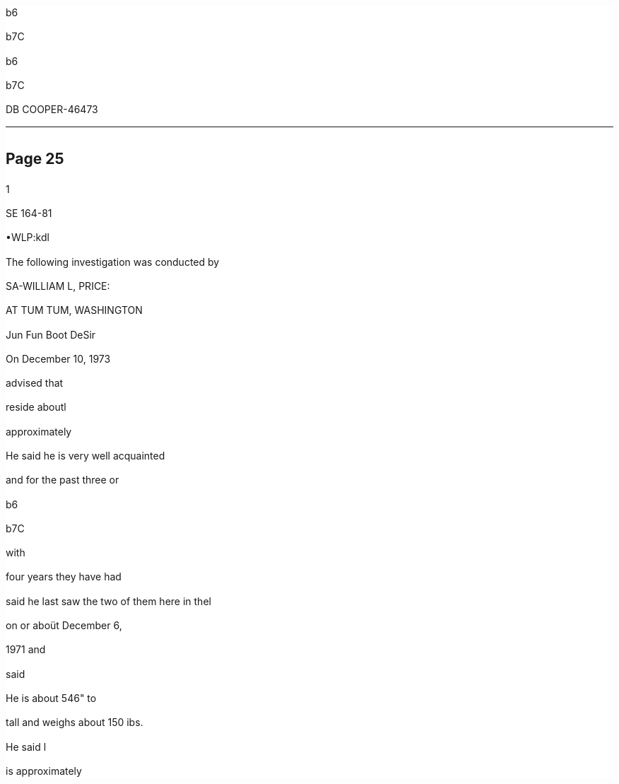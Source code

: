 b6

b7C

b6

b7C

DB COOPER-46473

---

## Page 25

1

SE 164-81

•WLP:kdl

The following investigation was conducted by

SA-WILLIAM L, PRICE:

AT TUM TUM, WASHINGTON

Jun Fun Boot DeSir

On December 10, 1973

advised that

reside aboutl

approximately

He said he is very well acquainted

and for the past three or

b6

b7C

with

four years they have had

said he last saw the two of them here in thel

on or aboüt December 6,

1971 and

said

He is about 546" to

tall and weighs about 150 ibs.

He said l

is approximately
